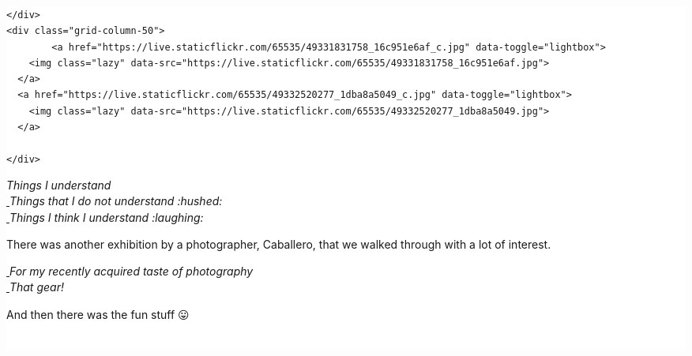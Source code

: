     </div>
    <div class="grid-column-50">
            <a href="https://live.staticflickr.com/65535/49331831758_16c951e6af_c.jpg" data-toggle="lightbox">
        <img class="lazy" data-src="https://live.staticflickr.com/65535/49331831758_16c951e6af.jpg">
      </a>
      <a href="https://live.staticflickr.com/65535/49332520277_1dba8a5049_c.jpg" data-toggle="lightbox">
        <img class="lazy" data-src="https://live.staticflickr.com/65535/49332520277_1dba8a5049.jpg">
      </a>

    </div>
  </div>
  <em>Things I understand</em>
</div>

<div class="postimg vertimg">
  <a href="https://live.staticflickr.com/65535/49332520377_f6e5485394_c.jpg" data-toggle="lightbox">
    <img class="lazy" data-src="https://live.staticflickr.com/65535/49332520377_f6e5485394.jpg">
  </a>
  <em>Things that I do not understand :hushed:</em>
</div>

<div class="postimg">
  <a href="https://live.staticflickr.com/65535/49331831468_d08fb8f637_c.jpg" data-toggle="lightbox">
    <img class="lazy" data-src="https://live.staticflickr.com/65535/49331831468_d08fb8f637.jpg">
  </a>
  <em>Things I think I understand :laughing:</em>
</div>

There was another exhibition by a photographer, Caballero, that we walked through with a lot of interest.

<div class="postimg">
  <a href="https://live.staticflickr.com/65535/49332299406_69f1d7a023_c.jpg" data-toggle="lightbox">
    <img class="lazy" data-src="https://live.staticflickr.com/65535/49332299406_69f1d7a023.jpg">
  </a>
  <em>For my recently acquired taste of photography</em>
</div>

<div class="postimg vertimg">
  <a href="https://live.staticflickr.com/65535/49332520752_c22923cc61_c.jpg" data-toggle="lightbox">
    <img class="lazy" data-src="https://live.staticflickr.com/65535/49332520752_c22923cc61.jpg">
  </a>
  <em>That gear!</em>
</div>

And then there was the fun stuff :stuck_out_tongue:

<div class="postimg">
  <a href="https://live.staticflickr.com/65535/49332519497_fb194a4aca_c.jpg" data-toggle="lightbox">
    <img class="lazy" data-src="https://live.staticflickr.com/65535/49332519497_fb194a4aca.jpg">
  </a>
</div>
